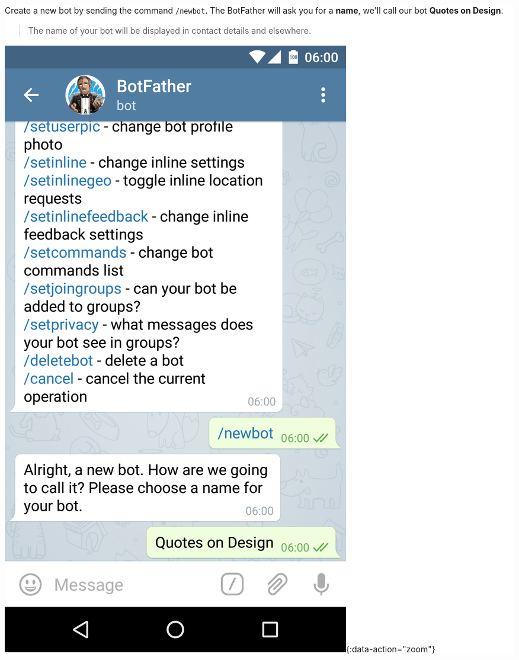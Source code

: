 Create a new bot by sending the command `/newbot`. The BotFather will ask you for a **name**, we'll call our bot **Quotes on Design**.

> The name of your bot will be displayed in contact details and elsewhere.

![Give your bot a name](/assets/img/posts/2016-10-03-telegram-bot-with-apps-script/give-your-bot-a-name.png){:data-action="zoom"}
